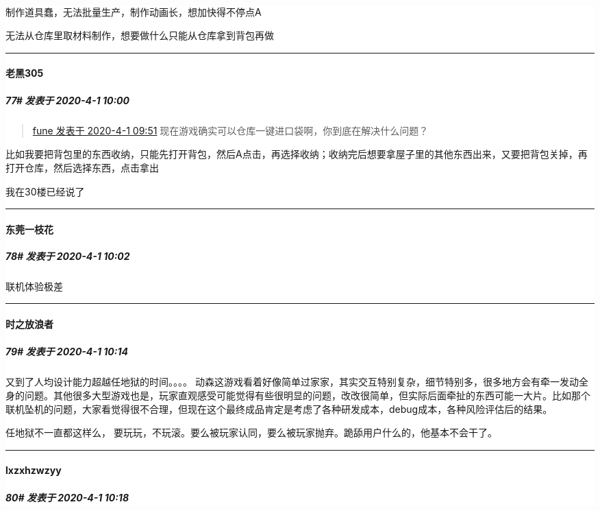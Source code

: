 制作道具蠢，无法批量生产，制作动画长，想加快得不停点A

无法从仓库里取材料制作，想要做什么只能从仓库拿到背包再做







-----

####  老黑305  
##### 77#       发表于 2020-4-1 10:00



<blockquote><a href="httphttps://bbs.saraba1st.com/2b/forum.php?mod=redirect&amp;goto=findpost&amp;pid=46941505&amp;ptid=1921866" target="_blank">fune 发表于 2020-4-1 09:51</a>
现在游戏确实可以仓库一键进口袋啊，你到底在解决什么问题？</blockquote>
比如我要把背包里的东西收纳，只能先打开背包，然后A点击，再选择收纳；收纳完后想要拿屋子里的其他东西出来，又要把背包关掉，再打开仓库，然后选择东西，点击拿出

我在30楼已经说了







-----

####  东莞一枝花  
##### 78#       发表于 2020-4-1 10:02




联机体验极差







-----

####  时之放浪者  
##### 79#       发表于 2020-4-1 10:14




又到了人均设计能力超越任地狱的时间。。。。 动森这游戏看着好像简单过家家，其实交互特别复杂，细节特别多，很多地方会有牵一发动全身的问题。其他很多大型游戏也是，玩家直观感受可能觉得有些很明显的问题，改改很简单，但实际后面牵扯的东西可能一大片。比如那个联机坠机的问题，大家看觉得很不合理，但现在这个最终成品肯定是考虑了各种研发成本，debug成本，各种风险评估后的结果。


任地狱不一直都这样么， 要玩玩，不玩滚。要么被玩家认同，要么被玩家抛弃。跪舔用户什么的，他基本不会干了。







-----

####  lxzxhzwzyy  
##### 80#       发表于 2020-4-1 10:18
